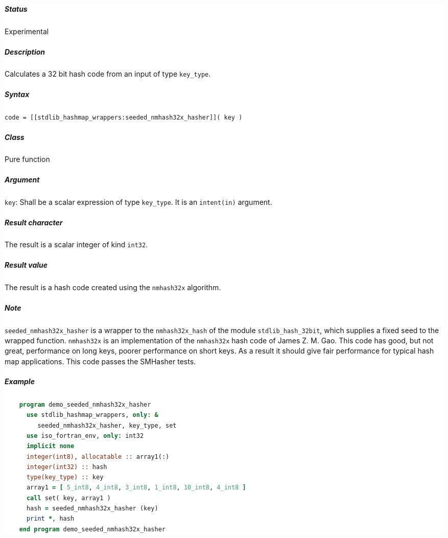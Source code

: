 ##### Status

Experimental

##### Description

Calculates a 32 bit hash code from an input of type `key_type`.

##### Syntax

`code = [[stdlib_hashmap_wrappers:seeded_nmhash32x_hasher]]( key )`

##### Class

Pure function

##### Argument

`key`: Shall be a scalar expression of type `key_type`.
It is an `intent(in)` argument.

##### Result character

The result is a scalar integer of kind `int32`.

##### Result value

The result is a hash code created using the `nmhash32x` algorithm.

##### Note

`seeded_nmhash32x_hasher` is a wrapper to the `nmhash32x_hash` of the
module `stdlib_hash_32bit`, which supplies a fixed seed
to the wrapped function. `nmhash32x` is an implementation of the
`nmhash32x` hash code of James Z. M. Gao.
This code has good, but not great, performance on long keys, poorer
performance on short keys.
As a result it should give fair performance for typical hash map
applications.
This code passes the SMHasher tests.

##### Example

```fortran
    program demo_seeded_nmhash32x_hasher
      use stdlib_hashmap_wrappers, only: &
         seeded_nmhash32x_hasher, key_type, set
      use iso_fortran_env, only: int32 
      implicit none
      integer(int8), allocatable :: array1(:)
      integer(int32) :: hash
      type(key_type) :: key
      array1 = [ 5_int8, 4_int8, 3_int8, 1_int8, 10_int8, 4_int8 ]
      call set( key, array1 )
      hash = seeded_nmhash32x_hasher (key)
      print *, hash
    end program demo_seeded_nmhash32x_hasher
```

